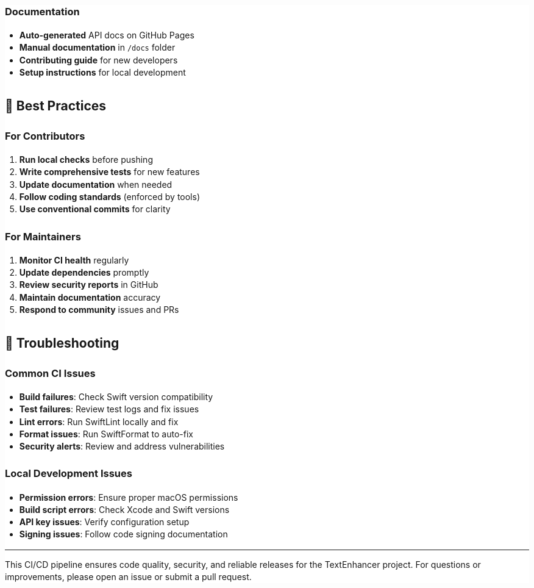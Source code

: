 ### Documentation
- **Auto-generated** API docs on GitHub Pages
- **Manual documentation** in `/docs` folder
- **Contributing guide** for new developers
- **Setup instructions** for local development

## 🎯 Best Practices

### For Contributors
1. **Run local checks** before pushing
2. **Write comprehensive tests** for new features
3. **Update documentation** when needed
4. **Follow coding standards** (enforced by tools)
5. **Use conventional commits** for clarity

### For Maintainers
1. **Monitor CI health** regularly
2. **Update dependencies** promptly
3. **Review security reports** in GitHub
4. **Maintain documentation** accuracy
5. **Respond to community** issues and PRs

## 🚨 Troubleshooting

### Common CI Issues
- **Build failures**: Check Swift version compatibility
- **Test failures**: Review test logs and fix issues
- **Lint errors**: Run SwiftLint locally and fix
- **Format issues**: Run SwiftFormat to auto-fix
- **Security alerts**: Review and address vulnerabilities

### Local Development Issues
- **Permission errors**: Ensure proper macOS permissions
- **Build script errors**: Check Xcode and Swift versions
- **API key issues**: Verify configuration setup
- **Signing issues**: Follow code signing documentation

---

This CI/CD pipeline ensures code quality, security, and reliable releases for the TextEnhancer project. For questions or improvements, please open an issue or submit a pull request. 